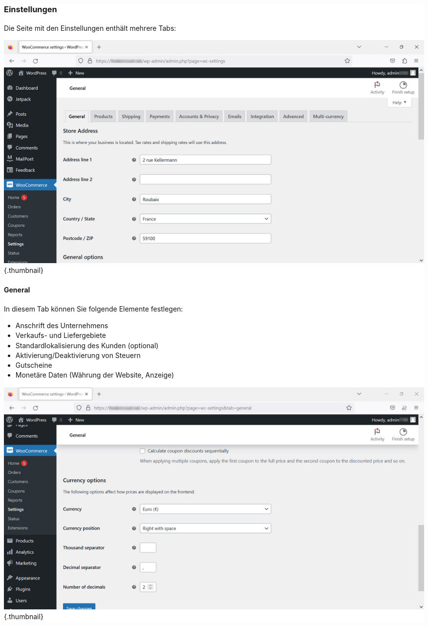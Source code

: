 ### Einstellungen

Die Seite mit den Einstellungen enthält mehrere Tabs:

![Setup Wizard - WooCommerce, Settings, Tabs](images/woocommerce-general.png){.thumbnail}

#### General

In diesem Tab können Sie folgende Elemente festlegen:

- Anschrift des Unternehmens
- Verkaufs- und Liefergebiete
- Standardlokalisierung des Kunden (optional)
- Aktivierung/Deaktivierung von Steuern
- Gutscheine
- Monetäre Daten (Währung der Website, Anzeige)

![Setup Wizard - WooCommerce, Settings, General tab](images/woocommerce-general-currency.png){.thumbnail}
